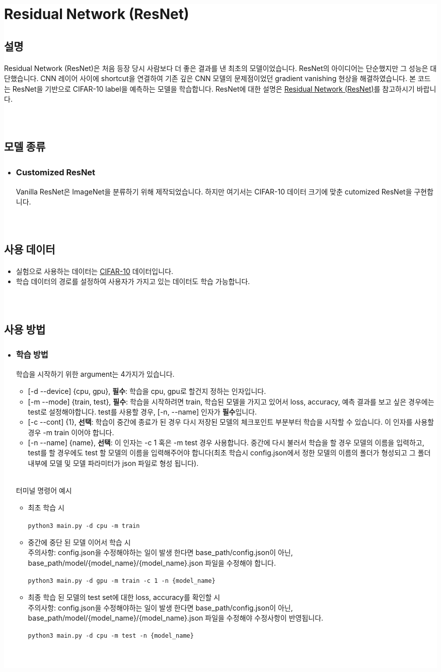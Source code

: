 # Residual Network (ResNet)
## 설명
Residual Network (ResNet)은 처음 등장 당시 사람보다 더 좋은 결과를 낸 최초의 모델이었습니다.
ResNet의 아이디어는 단순했지만 그 성능은 대단했습니다. CNN 레이어 사이에 shortcut을 연결하여 기존 깊은 CNN 모델의 문제점이었던 gradient vanishing 현상을 해결하였습니다.
본 코드는 ResNet을 기반으로 CIFAR-10 label을 예측하는 모델을 학습합니다.
ResNet에 대한 설명은 [Residual Network (ResNet)](https://ljm565.github.io/contents/CNN3.html)를 참고하시기 바랍니다.
<br><br><br>

## 모델 종류
* ### Customized ResNet
    Vanilla ResNet은 ImageNet을 분류하기 위해 제작되었습니다.
    하지만 여기서는 CIFAR-10 데이터 크기에 맞춘 cutomized ResNet을 구현합니다.
<br><br><br>

## 사용 데이터
* 실험으로 사용하는 데이터는 [CIFAR-10](https://www.cs.toronto.edu/~kriz/cifar.html) 데이터입니다.
* 학습 데이터의 경로를 설정하여 사용자가 가지고 있는 데이터도 학습 가능합니다.
<br><br><br>


## 사용 방법
* ### 학습 방법
    학습을 시작하기 위한 argument는 4가지가 있습니다.<br>
    * [-d --device] {cpu, gpu}, **필수**: 학습을 cpu, gpu로 할건지 정하는 인자입니다.
    * [-m --mode] {train, test}, **필수**: 학습을 시작하려면 train, 학습된 모델을 가지고 있어서 loss, accuracy, 예측 결과를 보고 싶은 경우에는 test로 설정해야합니다. test를 사용할 경우, [-n, --name] 인자가 **필수**입니다.
    * [-c --cont] {1}, **선택**: 학습이 중간에 종료가 된 경우 다시 저장된 모델의 체크포인트 부분부터 학습을 시작할 수 있습니다. 이 인자를 사용할 경우 -m train 이어야 합니다. 
    * [-n --name] {name}, **선택**: 이 인자는 -c 1 혹은 -m test 경우 사용합니다.
    중간에 다시 불러서 학습을 할 경우 모델의 이름을 입력하고, test를 할 경우에도 test 할 모델의 이름을 입력해주어야 합니다(최초 학습시 config.json에서 정한 모델의 이름의 폴더가 형성되고 그 폴더 내부에 모델 및 모델 파라미터가 json 파일로 형성 됩니다).<br><br>

    터미널 명령어 예시<br>
    * 최초 학습 시
        ```
        python3 main.py -d cpu -m train
        ```
    * 중간에 중단 된 모델 이어서 학습 시
        <br>주의사항: config.json을 수정해야하는 일이 발생 한다면 base_path/config.json이 아닌, base_path/model/{model_name}/{model_name}.json 파일을 수정해야 합니다.
        ```
        python3 main.py -d gpu -m train -c 1 -n {model_name}
        ```
    * 최종 학습 된 모델의 test set에 대한 loss, accuracy를 확인할 시
        <br>주의사항: config.json을 수정해야하는 일이 발생 한다면 base_path/config.json이 아닌, base_path/model/{model_name}/{model_name}.json 파일을 수정해야 수정사항이 반영됩니다.
        ```
        python3 main.py -d cpu -m test -n {model_name}
        ```
    <br><br>
